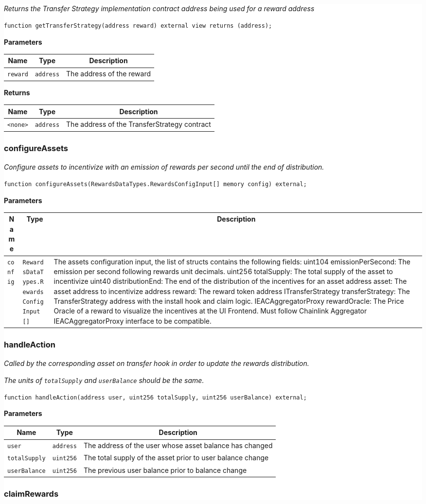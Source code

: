 *Returns the Transfer Strategy implementation contract address being used for a reward address*


```solidity
function getTransferStrategy(address reward) external view returns (address);
```
**Parameters**

|Name|Type|Description|
|----|----|-----------|
|`reward`|`address`|The address of the reward|

**Returns**

|Name|Type|Description|
|----|----|-----------|
|`<none>`|`address`|The address of the TransferStrategy contract|


### configureAssets

*Configure assets to incentivize with an emission of rewards per second until the end of distribution.*


```solidity
function configureAssets(RewardsDataTypes.RewardsConfigInput[] memory config) external;
```
**Parameters**

|Name|Type|Description|
|----|----|-----------|
|`config`|`RewardsDataTypes.RewardsConfigInput[]`|The assets configuration input, the list of structs contains the following fields: uint104 emissionPerSecond: The emission per second following rewards unit decimals. uint256 totalSupply: The total supply of the asset to incentivize uint40 distributionEnd: The end of the distribution of the incentives for an asset address asset: The asset address to incentivize address reward: The reward token address ITransferStrategy transferStrategy: The TransferStrategy address with the install hook and claim logic. IEACAggregatorProxy rewardOracle: The Price Oracle of a reward to visualize the incentives at the UI Frontend. Must follow Chainlink Aggregator IEACAggregatorProxy interface to be compatible.|


### handleAction

*Called by the corresponding asset on transfer hook in order to update the rewards distribution.*

*The units of `totalSupply` and `userBalance` should be the same.*


```solidity
function handleAction(address user, uint256 totalSupply, uint256 userBalance) external;
```
**Parameters**

|Name|Type|Description|
|----|----|-----------|
|`user`|`address`|The address of the user whose asset balance has changed|
|`totalSupply`|`uint256`|The total supply of the asset prior to user balance change|
|`userBalance`|`uint256`|The previous user balance prior to balance change|


### claimRewards
